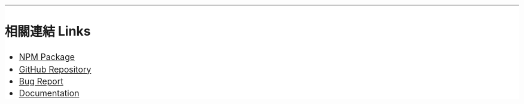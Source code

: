 
---

## 相關連結 Links

- [NPM Package](https://www.npmjs.com/package/react-game-dialogue)
- [GitHub Repository](https://github.com/marshal604/react-game-dialogue)
- [Bug Report](https://github.com/marshal604/react-game-dialogue/issues)
- [Documentation](https://marshal604.github.io/react-game-dialogue/docs)
